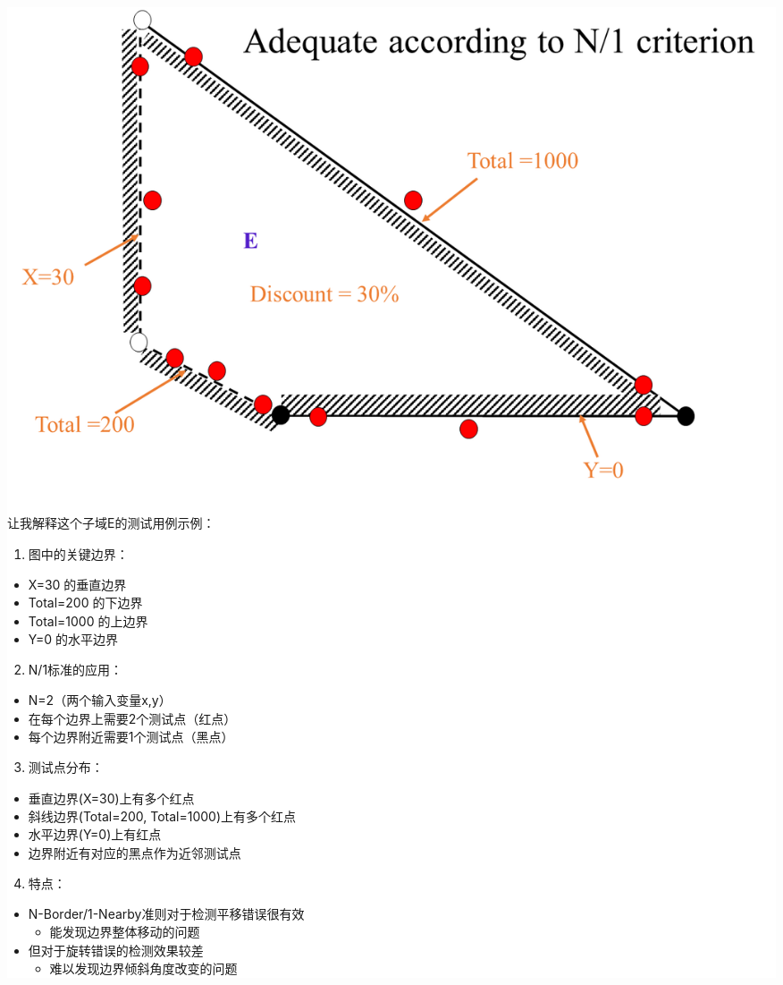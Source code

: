 ![image-20250101173241460](Week5-Fault-BasedTesting-and-Error-BasedTesting/image-20250101173241460.png)

让我解释这个子域E的测试用例示例：

1. 图中的关键边界：
- X=30 的垂直边界
- Total=200 的下边界
- Total=1000 的上边界
- Y=0 的水平边界

2. N/1标准的应用：
- N=2（两个输入变量x,y）
- 在每个边界上需要2个测试点（红点）
- 每个边界附近需要1个测试点（黑点）

3. 测试点分布：
- 垂直边界(X=30)上有多个红点
- 斜线边界(Total=200, Total=1000)上有多个红点
- 水平边界(Y=0)上有红点
- 边界附近有对应的黑点作为近邻测试点

4. 特点：
- N-Border/1-Nearby准则对于检测平移错误很有效
  * 能发现边界整体移动的问题
- 但对于旋转错误的检测效果较差
  * 难以发现边界倾斜角度改变的问题
